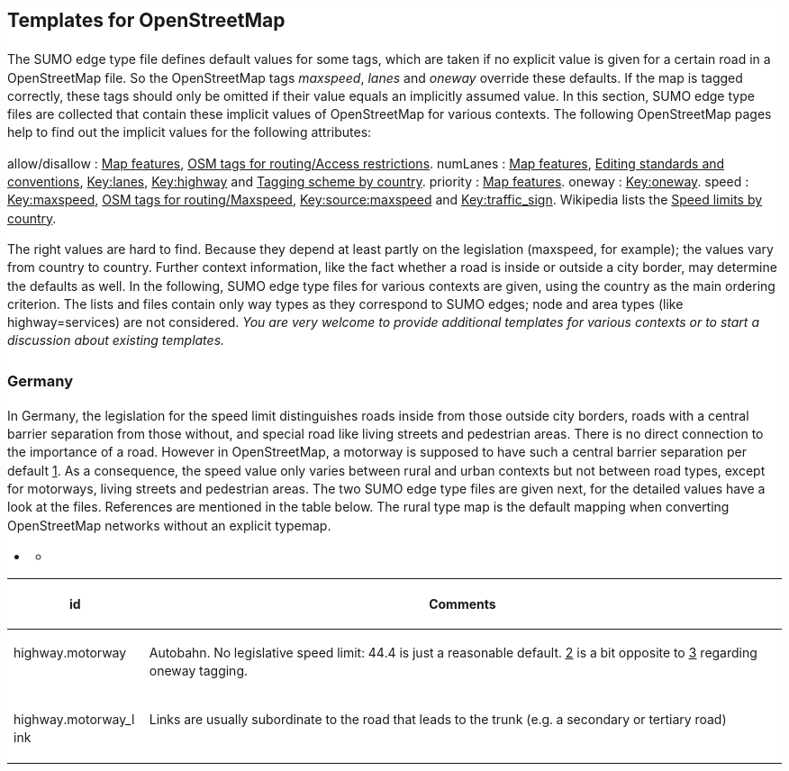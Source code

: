 Templates for OpenStreetMap
---------------------------

The SUMO edge type file defines default values for some tags, which are taken if no explicit value is given for a certain road in a OpenStreetMap file. So the OpenStreetMap tags *maxspeed*, *lanes* and *oneway* override these defaults. If the map is tagged correctly, these tags should only be omitted if their value equals an implicitly assumed value. In this section, SUMO edge type files are collected that contain these implicit values of OpenStreetMap for various contexts. The following OpenStreetMap pages help to find out the implicit values for the following attributes:

allow/disallow : [Map features](http://wiki.openstreetmap.org/wiki/Map_Features), [OSM tags for routing/Access restrictions](http://wiki.openstreetmap.org/wiki/OSM_tags_for_routing/Access-Restrictions).
numLanes : [Map features](http://wiki.openstreetmap.org/wiki/Map_Features), [Editing standards and conventions](http://wiki.openstreetmap.org/wiki/Editing_Standards_and_Conventions), [Key:lanes](http://wiki.openstreetmap.org/wiki/Key:lanes), [Key:highway](http://wiki.openstreetmap.org/wiki/Key:highway) and [Tagging scheme by country](http://wiki.openstreetmap.org/wiki/Tagging).
priority : [Map features](http://wiki.openstreetmap.org/wiki/Map_Features).
oneway : [Key:oneway](http://wiki.openstreetmap.org/wiki/Key:oneway).
speed : [Key:maxspeed](http://wiki.openstreetmap.org/wiki/Key:maxspeed), [OSM tags for routing/Maxspeed](http://wiki.openstreetmap.org/wiki/OSM_tags_for_routing/Maxspeed), [Key:source:maxspeed](http://wiki.openstreetmap.org/wiki/Key:source:maxspeed) and [Key:traffic_sign](http://wiki.openstreetmap.org/wiki/Key:traffic_sign). Wikipedia lists the [Speed limits by country](http://en.wikipedia.org/wiki/Speed_limits_by_country).

The right values are hard to find. Because they depend at least partly on the legislation (maxspeed, for example); the values vary from country to country. Further context information, like the fact whether a road is inside or outside a city border, may determine the defaults as well. In the following, SUMO edge type files for various contexts are given, using the country as the main ordering criterion. The lists and files contain only way types as they correspond to SUMO edges; node and area types (like highway=services) are not considered. *You are very welcome to provide additional templates for various contexts or to start a discussion about existing templates.*

### Germany

In Germany, the legislation for the speed limit distinguishes roads inside from those outside city borders, roads with a central barrier separation from those without, and special road like living streets and pedestrian areas. There is no direct connection to the importance of a road. However in OpenStreetMap, a motorway is supposed to have such a central barrier separation per default [1](http://wiki.openstreetmap.org/wiki/Tag:highway%3Dmotorway). As a consequence, the speed value only varies between rural and urban contexts but not between road types, except for motorways, living streets and pedestrian areas. The two SUMO edge type files are given next, for the detailed values have a look at the files. References are mentioned in the table below. The rural type map is the default mapping when converting OpenStreetMap networks without an explicit typemap.

-   -

<table>
<thead>
<tr class="header">
<th><p>id</p></th>
<th><p>Comments</p></th>
</tr>
</thead>
<tbody>
<tr class="odd">
<td><p>highway.motorway</p></td>
<td><p>Autobahn. No legislative speed limit: 44.4 is just a reasonable default. <a href="http://wiki.openstreetmap.org/wiki/Tag:highway%3Dmotorway">2</a> is a bit opposite to <a href="http://wiki.openstreetmap.org/wiki/DE:Tag:highway%3Dmotorway">3</a> regarding oneway tagging.</p></td>
</tr>
<tr class="even">
<td><p>highway.motorway_link</p></td>
<td><p>Links are usually subordinate to the road that leads to the trunk (e.g. a secondary or tertiary road)</p></td>
</tr>
